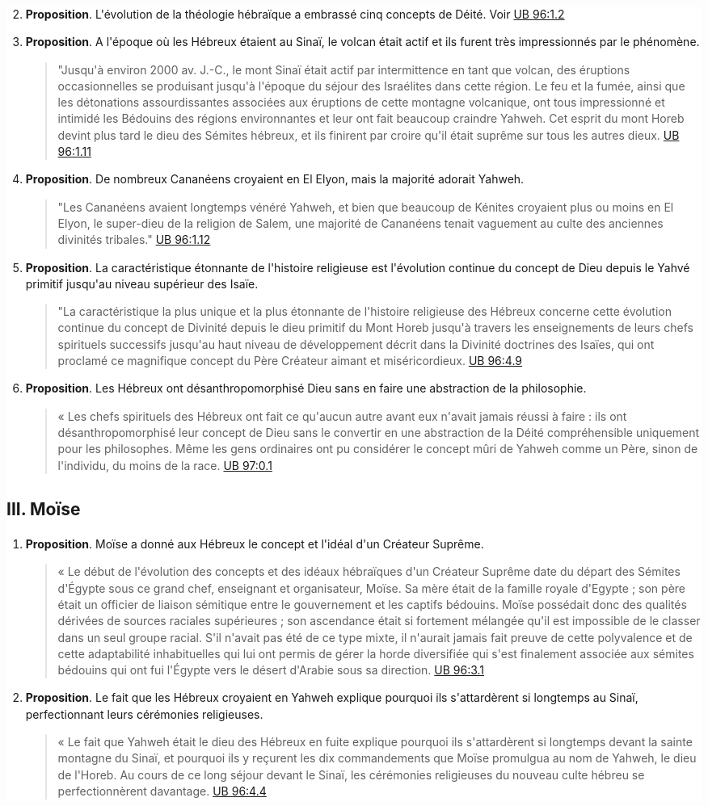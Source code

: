 2. **Proposition**. L'évolution de la théologie hébraïque a embrassé cinq concepts de Déité. Voir [UB 96:1.2](/en/The_Urantia_Book/96#p1_2)

3. **Proposition**. A l'époque où les Hébreux étaient au Sinaï, le volcan était actif et ils furent très impressionnés par le phénomène.
	> "Jusqu'à environ 2000 av. J.-C., le mont Sinaï était actif par intermittence en tant que volcan, des éruptions occasionnelles se produisant jusqu'à l'époque du séjour des Israélites dans cette région. Le feu et la fumée, ainsi que les détonations assourdissantes associées aux éruptions de cette montagne volcanique, ont tous impressionné et intimidé les Bédouins des régions environnantes et leur ont fait beaucoup craindre Yahweh. Cet esprit du mont Horeb devint plus tard le dieu des Sémites hébreux, et ils finirent par croire qu'il était suprême sur tous les autres dieux. [UB 96:1.11](/en/The_Urantia_Book/96#p1_11)

4. **Proposition**. De nombreux Cananéens croyaient en El Elyon, mais la majorité adorait Yahweh.
	> "Les Cananéens avaient longtemps vénéré Yahweh, et bien que beaucoup de Kénites croyaient plus ou moins en El Elyon, le super-dieu de la religion de Salem, une majorité de Cananéens tenait vaguement au culte des anciennes divinités tribales." [UB 96:1.12](/en/The_Urantia_Book/96#p1_12)

5. **Proposition**. La caractéristique étonnante de l'histoire religieuse est l'évolution continue du concept de Dieu depuis le Yahvé primitif jusqu'au niveau supérieur des Isaïe.
	> "La caractéristique la plus unique et la plus étonnante de l'histoire religieuse des Hébreux concerne cette évolution continue du concept de Divinité depuis le dieu primitif du Mont Horeb jusqu'à travers les enseignements de leurs chefs spirituels successifs jusqu'au haut niveau de développement décrit dans la Divinité doctrines des Isaïes, qui ont proclamé ce magnifique concept du Père Créateur aimant et miséricordieux. [UB 96:4.9](/en/The_Urantia_Book/96#p4_9)

6. **Proposition**. Les Hébreux ont désanthropomorphisé Dieu sans en faire une abstraction de la philosophie.
	> « Les chefs spirituels des Hébreux ont fait ce qu'aucun autre avant eux n'avait jamais réussi à faire : ils ont désanthropomorphisé leur concept de Dieu sans le convertir en une abstraction de la Déité compréhensible uniquement pour les philosophes. Même les gens ordinaires ont pu considérer le concept mûri de Yahweh comme un Père, sinon de l'individu, du moins de la race. [UB 97:0.1](/en/The_Urantia_Book/97#p0_1)

## III. Moïse

1. **Proposition**. Moïse a donné aux Hébreux le concept et l'idéal d'un Créateur Suprême.
	> « Le début de l'évolution des concepts et des idéaux hébraïques d'un Créateur Suprême date du départ des Sémites d'Égypte sous ce grand chef, enseignant et organisateur, Moïse. Sa mère était de la famille royale d'Egypte ; son père était un officier de liaison sémitique entre le gouvernement et les captifs bédouins. Moïse possédait donc des qualités dérivées de sources raciales supérieures ; son ascendance était si fortement mélangée qu'il est impossible de le classer dans un seul groupe racial. S'il n'avait pas été de ce type mixte, il n'aurait jamais fait preuve de cette polyvalence et de cette adaptabilité inhabituelles qui lui ont permis de gérer la horde diversifiée qui s'est finalement associée aux sémites bédouins qui ont fui l'Égypte vers le désert d'Arabie sous sa direction. [UB 96:3.1](/en/The_Urantia_Book/96#p3_1)

2. **Proposition**. Le fait que les Hébreux croyaient en Yahweh explique pourquoi ils s'attardèrent si longtemps au Sinaï, perfectionnant leurs cérémonies religieuses.
	> « Le fait que Yahweh était le dieu des Hébreux en fuite explique pourquoi ils s'attardèrent si longtemps devant la sainte montagne du Sinaï, et pourquoi ils y reçurent les dix commandements que Moïse promulgua au nom de Yahweh, le dieu de l'Horeb. Au cours de ce long séjour devant le Sinaï, les cérémonies religieuses du nouveau culte hébreu se perfectionnèrent davantage. [UB 96:4.4](/en/The_Urantia_Book/96#p4_4)
